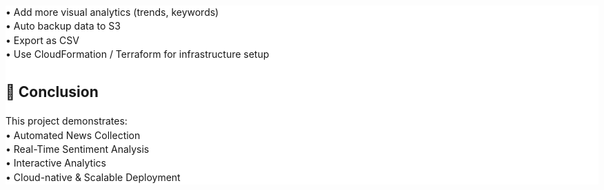 • Add more visual analytics (trends, keywords)  
• Auto backup data to S3  
• Export as CSV  
• Use CloudFormation / Terraform for infrastructure setup  

## 🏁 Conclusion   

This project demonstrates:  
• Automated News Collection    
• Real-Time Sentiment Analysis  
• Interactive Analytics  
• Cloud-native & Scalable Deployment  

